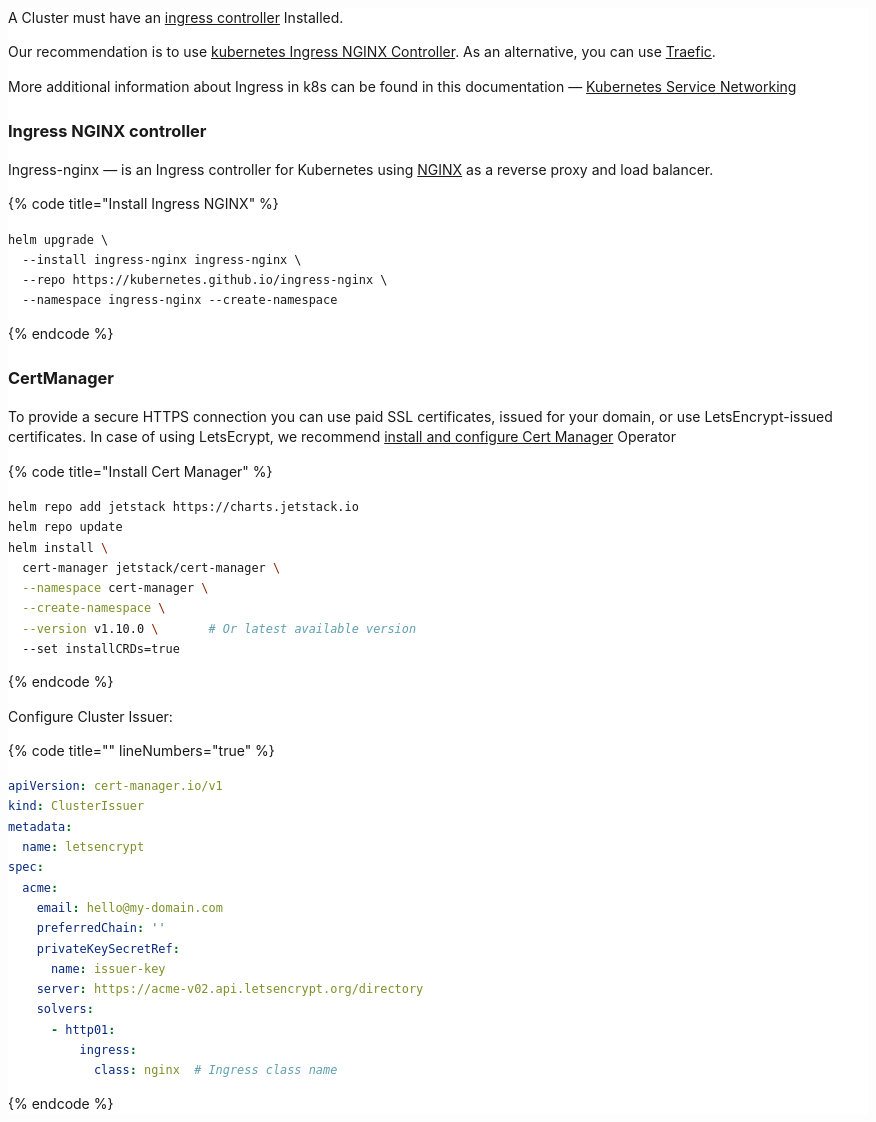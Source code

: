 A Cluster must have an [ingress controller](https://kubernetes.io/docs/concepts/services-networking/ingress-controllers/) Installed.

Our recommendation is to use [kubernetes Ingress NGINX Controller](https://github.com/kubernetes/ingress-nginx). As an alternative, you can use [Traefic](https://github.com/traefik/traefik/).

More additional information about Ingress in k8s can be found in this documentation — [Kubernetes Service Networking](https://kubernetes.io/docs/concepts/services-networking/ingress/)

### Ingress NGINX controller

Ingress-nginx — is an Ingress controller for Kubernetes using [NGINX](https://www.nginx.org/) as a reverse proxy and load balancer.

{% code title="Install Ingress NGINX" %}
```shell
helm upgrade \
  --install ingress-nginx ingress-nginx \
  --repo https://kubernetes.github.io/ingress-nginx \
  --namespace ingress-nginx --create-namespace
```
{% endcode %}

### CertManager

To provide a secure HTTPS connection you can use paid SSL certificates, issued for your domain, or use LetsEncrypt-issued certificates. In case of using LetsEcrypt, we recommend [install and configure Cert Manager](https://cert-manager.io/docs/installation/helm/) Operator

{% code title="Install Cert Manager" %}
```bash
helm repo add jetstack https://charts.jetstack.io
helm repo update
helm install \
  cert-manager jetstack/cert-manager \
  --namespace cert-manager \
  --create-namespace \
  --version v1.10.0 \       # Or latest available version
  --set installCRDs=true
```
{% endcode %}

Configure Cluster Issuer:

{% code title="" lineNumbers="true" %}
```yaml
apiVersion: cert-manager.io/v1
kind: ClusterIssuer
metadata:
  name: letsencrypt
spec:
  acme:
    email: hello@my-domain.com
    preferredChain: ''
    privateKeySecretRef:
      name: issuer-key
    server: https://acme-v02.api.letsencrypt.org/directory
    solvers:
      - http01:
          ingress:
            class: nginx  # Ingress class name
```
{% endcode %}
